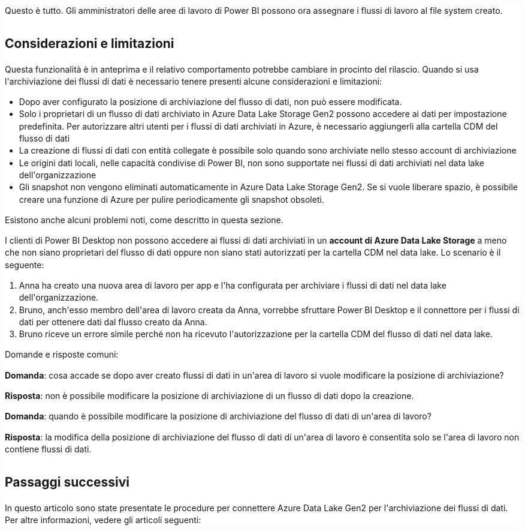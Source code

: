 Questo è tutto. Gli amministratori delle aree di lavoro di Power BI possono ora assegnare i flussi di lavoro al file system creato.


## <a name="considerations-and-limitations"></a>Considerazioni e limitazioni

Questa funzionalità è in anteprima e il relativo comportamento potrebbe cambiare in procinto del rilascio. Quando si usa l'archiviazione dei flussi di dati è necessario tenere presenti alcune considerazioni e limitazioni:

* Dopo aver configurato la posizione di archiviazione del flusso di dati, non può essere modificata.
* Solo i proprietari di un flusso di dati archiviato in Azure Data Lake Storage Gen2 possono accedere ai dati per impostazione predefinita. Per autorizzare altri utenti per i flussi di dati archiviati in Azure, è necessario aggiungerli alla cartella CDM del flusso di dati 
* La creazione di flussi di dati con entità collegate è possibile solo quando sono archiviate nello stesso account di archiviazione
* Le origini dati locali, nelle capacità condivise di Power BI, non sono supportate nei flussi di dati archiviati nel data lake dell'organizzazione
* Gli snapshot non vengono eliminati automaticamente in Azure Data Lake Storage Gen2. Se si vuole liberare spazio, è possibile creare una funzione di Azure per pulire periodicamente gli snapshot obsoleti.

Esistono anche alcuni problemi noti, come descritto in questa sezione.

I clienti di Power BI Desktop non possono accedere ai flussi di dati archiviati in un **account di Azure Data Lake Storage** a meno che non siano proprietari del flusso di dati oppure non siano stati autorizzati per la cartella CDM nel data lake. Lo scenario è il seguente:

1. Anna ha creato una nuova area di lavoro per app e l'ha configurata per archiviare i flussi di dati nel data lake dell'organizzazione. 
2. Bruno, anch'esso membro dell'area di lavoro creata da Anna, vorrebbe sfruttare Power BI Desktop e il connettore per i flussi di dati per ottenere dati dal flusso creato da Anna.
3. Bruno riceve un errore simile perché non ha ricevuto l'autorizzazione per la cartella CDM del flusso di dati nel data lake.

Domande e risposte comuni:

**Domanda**: cosa accade se dopo aver creato flussi di dati in un'area di lavoro si vuole modificare la posizione di archiviazione?

**Risposta**: non è possibile modificare la posizione di archiviazione di un flusso di dati dopo la creazione. 

**Domanda**: quando è possibile modificare la posizione di archiviazione del flusso di dati di un'area di lavoro?

**Risposta**: la modifica della posizione di archiviazione del flusso di dati di un'area di lavoro è consentita solo se l'area di lavoro non contiene flussi di dati.


## <a name="next-steps"></a>Passaggi successivi

In questo articolo sono state presentate le procedure per connettere Azure Data Lake Gen2 per l'archiviazione dei flussi di dati. Per altre informazioni, vedere gli articoli seguenti:
